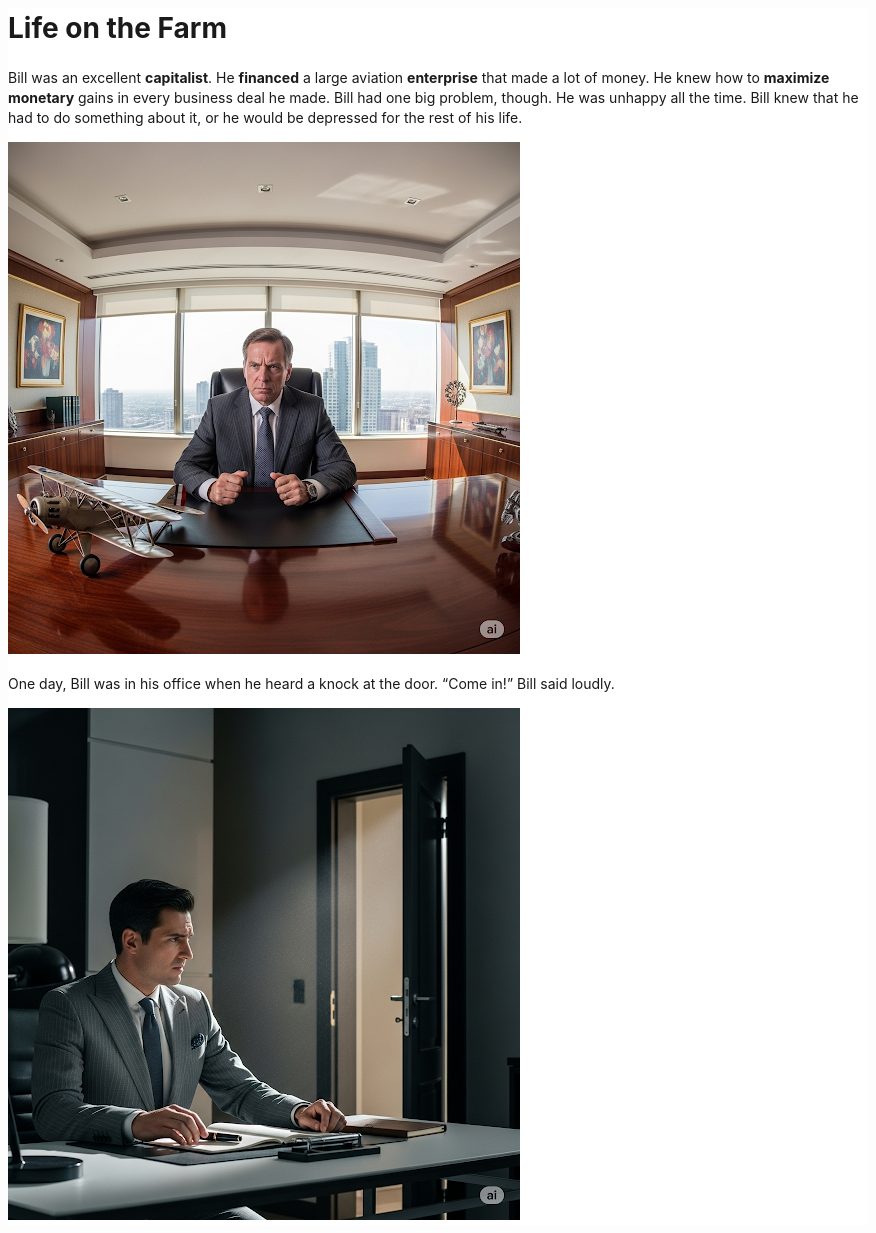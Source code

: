 # Life on the Farm

Bill was an excellent **capitalist**. He **financed** a large aviation **enterprise** that made a lot of money. He knew how to **maximize** **monetary** gains in every business deal he made. Bill had one big problem, though. He was unhappy all the time. Bill knew that he had to do something about it, or he would be depressed for the rest of his life.

![alt text](eew-5-10/21.png)

One day, Bill was in his office when he heard a knock at the door. “Come in!” Bill said loudly.

![alt text](eew-5-10/22.png)